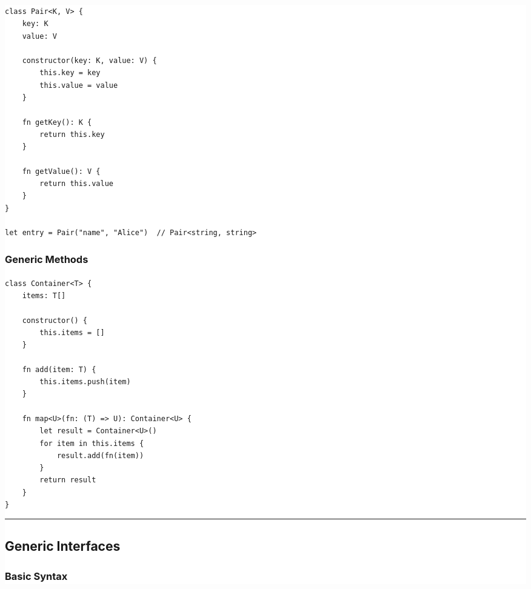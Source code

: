 ```liva
class Pair<K, V> {
    key: K
    value: V
    
    constructor(key: K, value: V) {
        this.key = key
        this.value = value
    }
    
    fn getKey(): K {
        return this.key
    }
    
    fn getValue(): V {
        return this.value
    }
}

let entry = Pair("name", "Alice")  // Pair<string, string>
```

### Generic Methods

```liva
class Container<T> {
    items: T[]
    
    constructor() {
        this.items = []
    }
    
    fn add(item: T) {
        this.items.push(item)
    }
    
    fn map<U>(fn: (T) => U): Container<U> {
        let result = Container<U>()
        for item in this.items {
            result.add(fn(item))
        }
        return result
    }
}
```

---

## Generic Interfaces

### Basic Syntax
